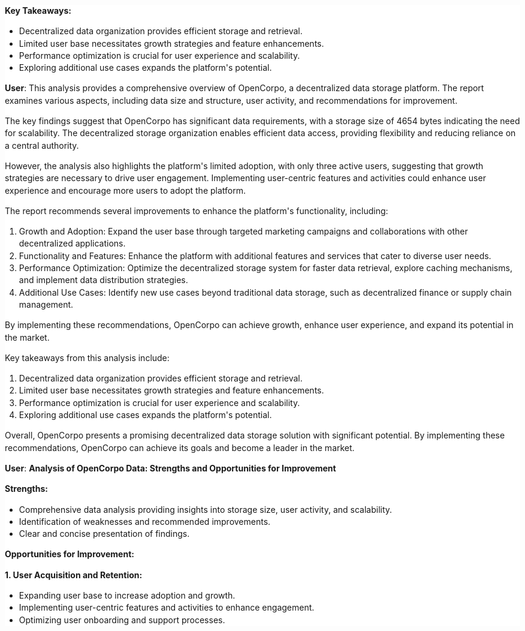 **Key Takeaways:**

* Decentralized data organization provides efficient storage and retrieval.
* Limited user base necessitates growth strategies and feature enhancements.
* Performance optimization is crucial for user experience and scalability.
* Exploring additional use cases expands the platform's potential.

**User**: This analysis provides a comprehensive overview of OpenCorpo, a decentralized data storage platform. The report examines various aspects, including data size and structure, user activity, and recommendations for improvement.

The key findings suggest that OpenCorpo has significant data requirements, with a storage size of 4654 bytes indicating the need for scalability. The decentralized storage organization enables efficient data access, providing flexibility and reducing reliance on a central authority.

However, the analysis also highlights the platform's limited adoption, with only three active users, suggesting that growth strategies are necessary to drive user engagement. Implementing user-centric features and activities could enhance user experience and encourage more users to adopt the platform.

The report recommends several improvements to enhance the platform's functionality, including:

1. Growth and Adoption: Expand the user base through targeted marketing campaigns and collaborations with other decentralized applications.
2. Functionality and Features: Enhance the platform with additional features and services that cater to diverse user needs.
3. Performance Optimization: Optimize the decentralized storage system for faster data retrieval, explore caching mechanisms, and implement data distribution strategies.
4. Additional Use Cases: Identify new use cases beyond traditional data storage, such as decentralized finance or supply chain management.

By implementing these recommendations, OpenCorpo can achieve growth, enhance user experience, and expand its potential in the market.

Key takeaways from this analysis include:

1. Decentralized data organization provides efficient storage and retrieval.
2. Limited user base necessitates growth strategies and feature enhancements.
3. Performance optimization is crucial for user experience and scalability.
4. Exploring additional use cases expands the platform's potential.

Overall, OpenCorpo presents a promising decentralized data storage solution with significant potential. By implementing these recommendations, OpenCorpo can achieve its goals and become a leader in the market.

**User**: **Analysis of OpenCorpo Data: Strengths and Opportunities for Improvement**

**Strengths:**

* Comprehensive data analysis providing insights into storage size, user activity, and scalability.
* Identification of weaknesses and recommended improvements.
* Clear and concise presentation of findings.

**Opportunities for Improvement:**

**1. User Acquisition and Retention:**

* Expanding user base to increase adoption and growth.
* Implementing user-centric features and activities to enhance engagement.
* Optimizing user onboarding and support processes.
